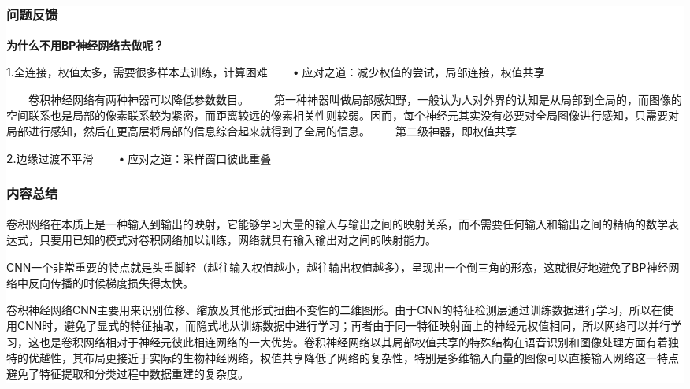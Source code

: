 ### 问题反馈

  **为什么不用BP神经网络去做呢？**

1.全连接，权值太多，需要很多样本去训练，计算困难
　　• 应对之道：减少权值的尝试，局部连接，权值共享

　　卷积神经网络有两种神器可以降低参数数目。
　　第一种神器叫做局部感知野，一般认为人对外界的认知是从局部到全局的，而图像的空间联系也是局部的像素联系较为紧密，而距离较远的像素相关性则较弱。因而，每个神经元其实没有必要对全局图像进行感知，只需要对局部进行感知，然后在更高层将局部的信息综合起来就得到了全局的信息。
　　第二级神器，即权值共享

2.边缘过渡不平滑
　　• 应对之道：采样窗口彼此重叠

### 内容总结

卷积网络在本质上是一种输入到输出的映射，它能够学习大量的输入与输出之间的映射关系，而不需要任何输入和输出之间的精确的数学表达式，只要用已知的模式对卷积网络加以训练，网络就具有输入输出对之间的映射能力。

CNN一个非常重要的特点就是头重脚轻（越往输入权值越小，越往输出权值越多），呈现出一个倒三角的形态，这就很好地避免了BP神经网络中反向传播的时候梯度损失得太快。

卷积神经网络CNN主要用来识别位移、缩放及其他形式扭曲不变性的二维图形。由于CNN的特征检测层通过训练数据进行学习，所以在使用CNN时，避免了显式的特征抽取，而隐式地从训练数据中进行学习；再者由于同一特征映射面上的神经元权值相同，所以网络可以并行学习，这也是卷积网络相对于神经元彼此相连网络的一大优势。卷积神经网络以其局部权值共享的特殊结构在语音识别和图像处理方面有着独特的优越性，其布局更接近于实际的生物神经网络，权值共享降低了网络的复杂性，特别是多维输入向量的图像可以直接输入网络这一特点避免了特征提取和分类过程中数据重建的复杂度。

